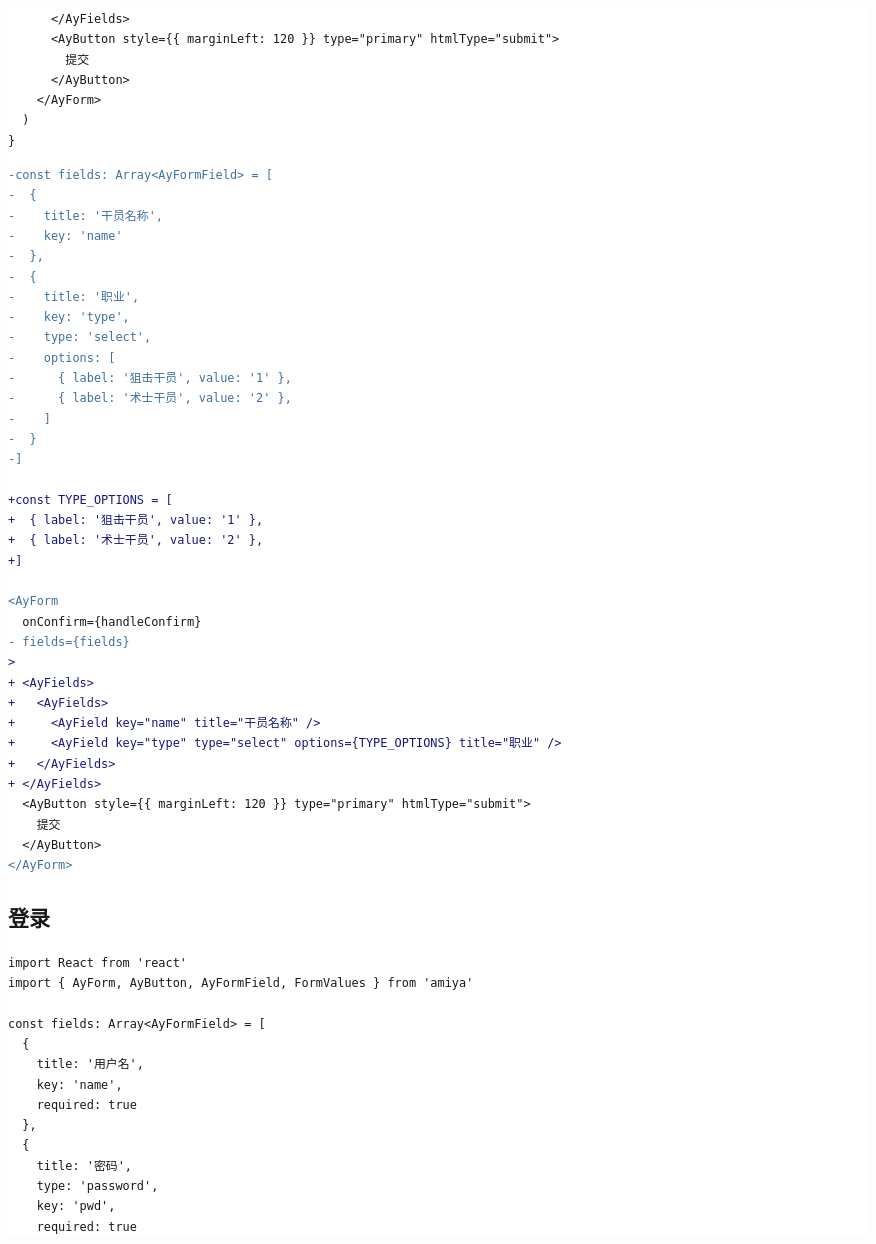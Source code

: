 ```tsx
      </AyFields>
      <AyButton style={{ marginLeft: 120 }} type="primary" htmlType="submit">
        提交
      </AyButton>
    </AyForm>
  )
}
```

```diff
-const fields: Array<AyFormField> = [
-  {
-    title: '干员名称',
-    key: 'name'
-  },
-  {
-    title: '职业',
-    key: 'type',
-    type: 'select',
-    options: [
-      { label: '狙击干员', value: '1' },
-      { label: '术士干员', value: '2' },
-    ]
-  }
-]

+const TYPE_OPTIONS = [
+  { label: '狙击干员', value: '1' },
+  { label: '术士干员', value: '2' },
+]

<AyForm
  onConfirm={handleConfirm}
- fields={fields}
>
+ <AyFields>
+   <AyFields>
+     <AyField key="name" title="干员名称" />
+     <AyField key="type" type="select" options={TYPE_OPTIONS} title="职业" />
+   </AyFields>
+ </AyFields>
  <AyButton style={{ marginLeft: 120 }} type="primary" htmlType="submit">
    提交
  </AyButton>
</AyForm>
```

## 登录

```tsx
import React from 'react'
import { AyForm, AyButton, AyFormField, FormValues } from 'amiya'

const fields: Array<AyFormField> = [
  {
    title: '用户名',
    key: 'name',
    required: true
  },
  {
    title: '密码',
    type: 'password',
    key: 'pwd',
    required: true
```